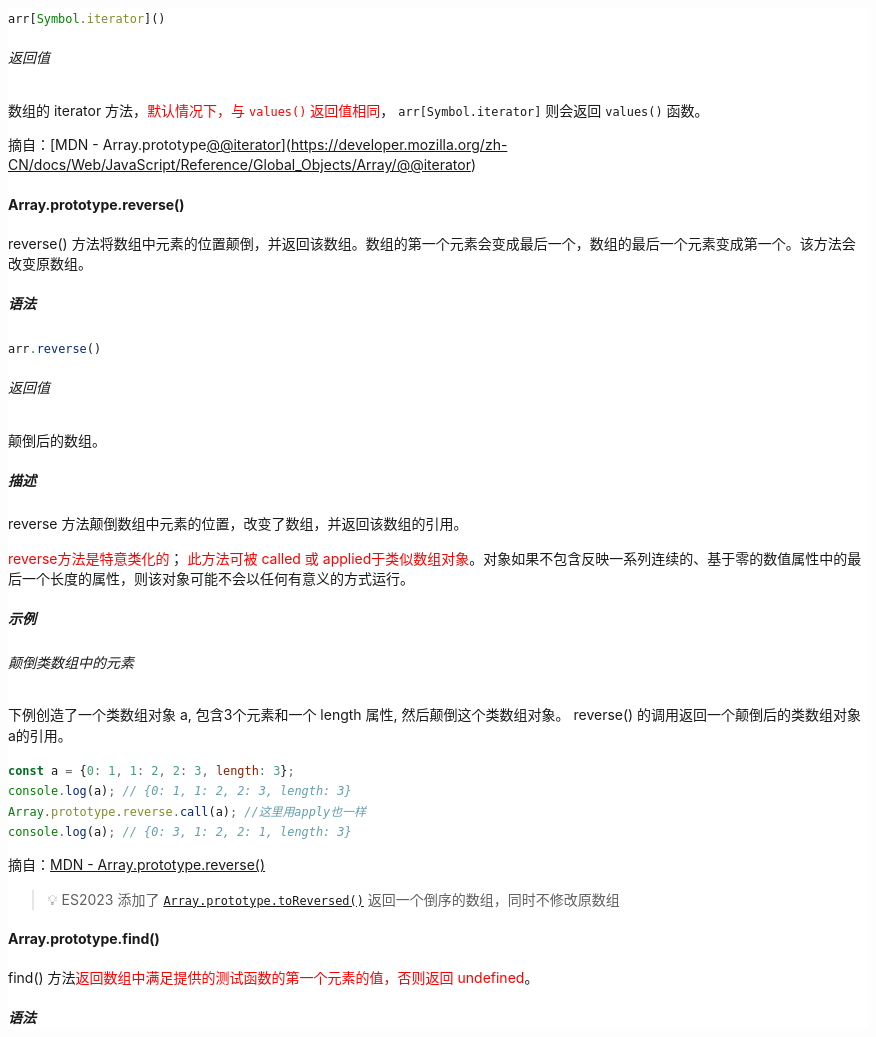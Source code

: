 ```js
arr[Symbol.iterator]()
```

###### 返回值

数组的 iterator 方法，<font color=FF0000>默认情况下，与 `values()` 返回值相同</font>， `arr[Symbol.iterator]` 则会返回 `values()` 函数。

摘自：[MDN - Array.prototype[@@iterator]()](https://developer.mozilla.org/zh-CN/docs/Web/JavaScript/Reference/Global_Objects/Array/@@iterator)



#### Array.prototype.reverse()

reverse() 方法将数组中元素的位置颠倒，并返回该数组。数组的第一个元素会变成最后一个，数组的最后一个元素变成第一个。该方法会改变原数组。

##### 语法

```js
arr.reverse()
```

###### 返回值

颠倒后的数组。

##### 描述

reverse 方法颠倒数组中元素的位置，改变了数组，并返回该数组的引用。

<font color=FF0000> reverse方法是特意类化的</font>；<font color=FF0000> 此方法可被 called 或 applied于类似数组对象</font>。对象如果不包含反映一系列连续的、基于零的数值属性中的最后一个长度的属性，则该对象可能不会以任何有意义的方式运行。

##### 示例

###### 颠倒类数组中的元素

下例创造了一个类数组对象 a, 包含3个元素和一个 length 属性, 然后颠倒这个类数组对象。  reverse() 的调用返回一个颠倒后的类数组对象 a的引用。

```js
const a = {0: 1, 1: 2, 2: 3, length: 3};
console.log(a); // {0: 1, 1: 2, 2: 3, length: 3}
Array.prototype.reverse.call(a); //这里用apply也一样
console.log(a); // {0: 3, 1: 2, 2: 1, length: 3}
```

摘自：[MDN - Array.prototype.reverse()](https://developer.mozilla.org/zh-CN/docs/Web/JavaScript/Reference/Global_Objects/Array/reverse)

> 💡 ES2023 添加了 [`Array.prototype.toReversed()`](https://developer.mozilla.org/zh-CN/docs/Web/JavaScript/Reference/Global_Objects/Array/toReversed) 返回一个倒序的数组，同时不修改原数组



#### Array.prototype.find()

find() 方法<font color=FF0000>返回数组中满足提供的测试函数的第一个元素的值，否则返回 undefined</font>。

##### 语法


  [Symbol("first")]: "first",
  [Symbol("second")]: "second",